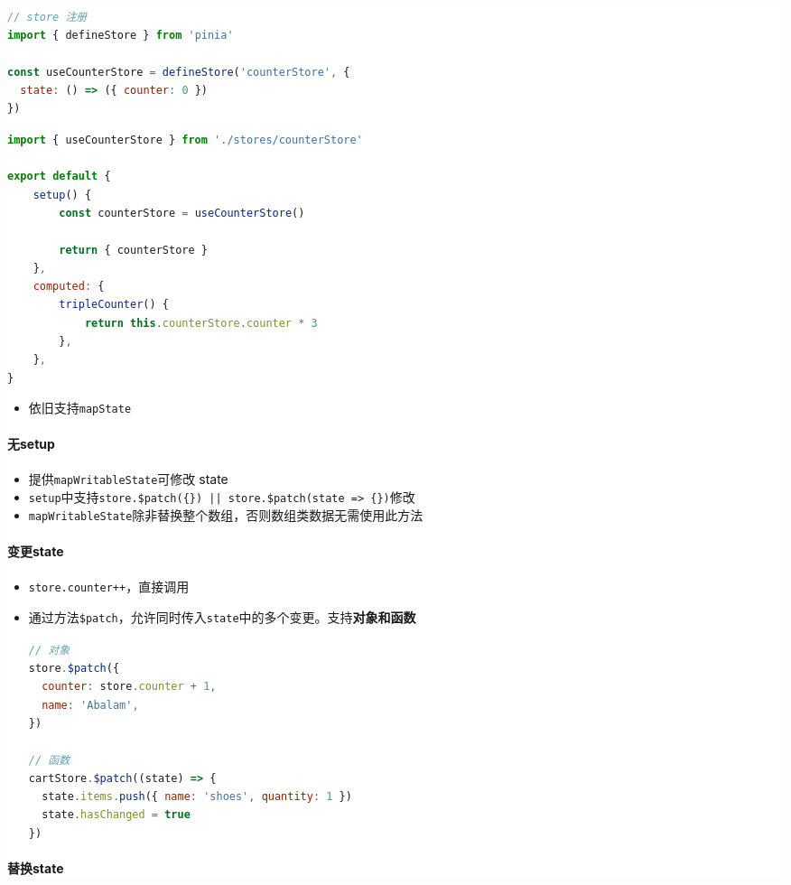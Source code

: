 ```js
// store 注册
import { defineStore } from 'pinia'

const useCounterStore = defineStore('counterStore', {
  state: () => ({ counter: 0 })
})
```

```js
import { useCounterStore } from './stores/counterStore'

export default {
	setup() {
		const counterStore = useCounterStore()

		return { counterStore }
	},
	computed: {
		tripleCounter() {
			return this.counterStore.counter * 3
		},
	},
}
```

- 依旧支持`mapState`

#### 无setup

- 提供`mapWritableState`可修改 state
- `setup`中支持`store.$patch({}) || store.$patch(state => {})`修改
- `mapWritableState`除非替换整个数组，否则数组类数据无需使用此方法

#### 变更state

- `store.counter++`，直接调用

- 通过方法`$patch`，允许同时传入`state`中的多个变更。支持**对象和函数**

  ```js
  // 对象
  store.$patch({
    counter: store.counter + 1,
    name: 'Abalam',
  })
  
  // 函数
  cartStore.$patch((state) => {
    state.items.push({ name: 'shoes', quantity: 1 })
    state.hasChanged = true
  })
  ```

#### 替换state
